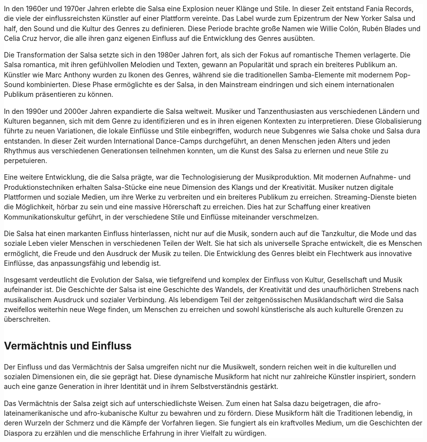 In den 1960er und 1970er Jahren erlebte die Salsa eine Explosion neuer Klänge und Stile. In dieser Zeit entstand Fania Records, die viele der einflussreichsten Künstler auf einer Plattform vereinte. Das Label wurde zum Epizentrum der New Yorker Salsa und half, den Sound und die Kultur des Genres zu definieren. Diese Periode brachte große Namen wie Willie Colón, Rubén Blades und Celia Cruz hervor, die alle ihren ganz eigenen Einfluss auf die Entwicklung des Genres ausübten.

Die Transformation der Salsa setzte sich in den 1980er Jahren fort, als sich der Fokus auf romantische Themen verlagerte. Die Salsa romantica, mit ihren gefühlvollen Melodien und Texten, gewann an Popularität und sprach ein breiteres Publikum an. Künstler wie Marc Anthony wurden zu Ikonen des Genres, während sie die traditionellen Samba-Elemente mit modernem Pop-Sound kombinierten. Diese Phase ermöglichte es der Salsa, in den Mainstream eindringen und sich einem internationalen Publikum präsentieren zu können.

In den 1990er und 2000er Jahren expandierte die Salsa weltweit. Musiker und Tanzenthusiasten aus verschiedenen Ländern und Kulturen begannen, sich mit dem Genre zu identifizieren und es in ihren eigenen Kontexten zu interpretieren. Diese Globalisierung führte zu neuen Variationen, die lokale Einflüsse und Stile einbegriffen, wodurch neue Subgenres wie Salsa choke und Salsa dura entstanden. In dieser Zeit wurden International Dance-Camps durchgeführt, an denen Menschen jeden Alters und jeden Rhythmus aus verschiedenen Generationsen teilnehmen konnten, um die Kunst des Salsa zu erlernen und neue Stile zu perpetuieren.

Eine weitere Entwicklung, die die Salsa prägte, war die Technologisierung der Musikproduktion. Mit modernen Aufnahme- und Produktionstechniken erhalten Salsa-Stücke eine neue Dimension des Klangs und der Kreativität. Musiker nutzen digitale Plattformen und soziale Medien, um ihre Werke zu verbreiten und ein breiteres Publikum zu erreichen. Streaming-Dienste bieten die Möglichkeit, hörbar zu sein und eine massive Hörerschaft zu erreichen. Dies hat zur Schaffung einer kreativen Kommunikationskultur geführt, in der verschiedene Stile und Einflüsse miteinander verschmelzen.

Die Salsa hat einen markanten Einfluss hinterlassen, nicht nur auf die Musik, sondern auch auf die Tanzkultur, die Mode und das soziale Leben vieler Menschen in verschiedenen Teilen der Welt. Sie hat sich als universelle Sprache entwickelt, die es Menschen ermöglicht, die Freude und den Ausdruck der Musik zu teilen. Die Entwicklung des Genres bleibt ein Flechtwerk aus innovative Einflüsse, das anpassungsfähig und lebendig ist.

Insgesamt verdeutlicht die Evolution der Salsa, wie tiefgreifend und komplex der Einfluss von Kultur, Gesellschaft und Musik aufeinander ist. Die Geschichte der Salsa ist eine Geschichte des Wandels, der Kreativität und des unaufhörlichen Strebens nach musikalischem Ausdruck und sozialer Verbindung. Als lebendigem Teil der zeitgenössischen Musiklandschaft wird die Salsa zweifellos weiterhin neue Wege finden, um Menschen zu erreichen und sowohl künstlerische als auch kulturelle Grenzen zu überschreiten.


## Vermächtnis und Einfluss


Der Einfluss und das Vermächtnis der Salsa umgreifen nicht nur die Musikwelt, sondern reichen weit in die kulturellen und sozialen Dimensionen ein, die sie geprägt hat. Diese dynamische Musikform hat nicht nur zahlreiche Künstler inspiriert, sondern auch eine ganze Generation in ihrer Identität und in ihrem Selbstverständnis gestärkt. 

Das Vermächtnis der Salsa zeigt sich auf unterschiedlichste Weisen. Zum einen hat Salsa dazu beigetragen, die afro-lateinamerikanische und afro-kubanische Kultur zu bewahren und zu fördern. Diese Musikform hält die Traditionen lebendig, in deren Wurzeln der Schmerz und die Kämpfe der Vorfahren liegen. Sie fungiert als ein kraftvolles Medium, um die Geschichten der Diaspora zu erzählen und die menschliche Erfahrung in ihrer Vielfalt zu würdigen.
